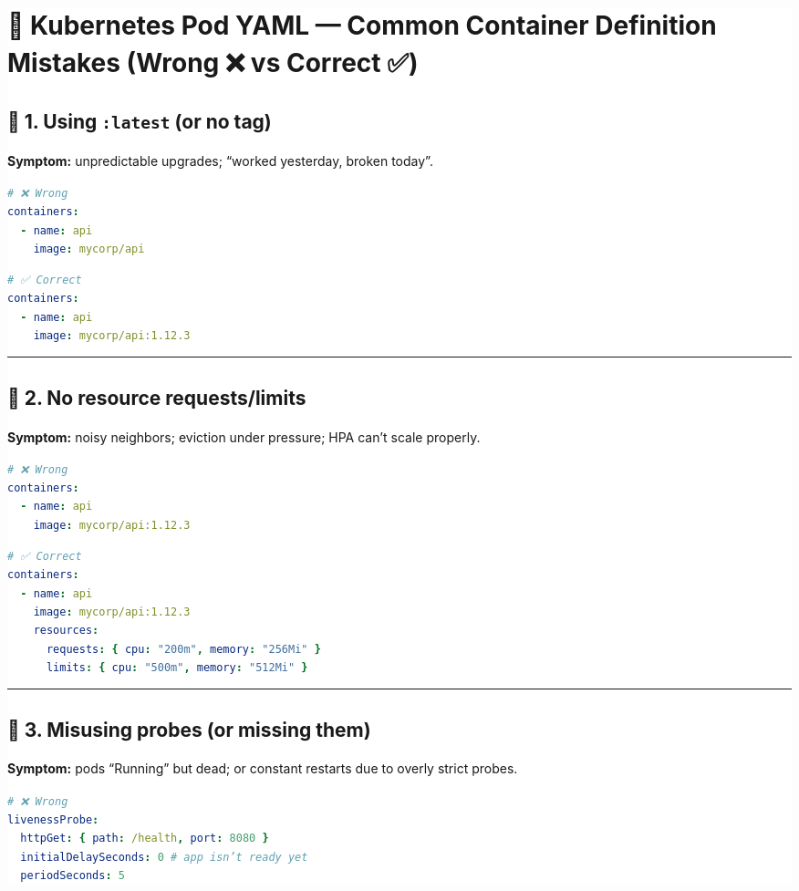 # 🧪 Kubernetes Pod YAML — Common Container Definition Mistakes (Wrong ❌ vs Correct ✅)

## 📌 1. Using `:latest` (or no tag)

**Symptom:** unpredictable upgrades; “worked yesterday, broken today”.

```yaml
# ❌ Wrong
containers:
  - name: api
    image: mycorp/api
```

```yaml
# ✅ Correct
containers:
  - name: api
    image: mycorp/api:1.12.3
```

---

## 📌 2. No resource requests/limits

**Symptom:** noisy neighbors; eviction under pressure; HPA can’t scale properly.

```yaml
# ❌ Wrong
containers:
  - name: api
    image: mycorp/api:1.12.3
```

```yaml
# ✅ Correct
containers:
  - name: api
    image: mycorp/api:1.12.3
    resources:
      requests: { cpu: "200m", memory: "256Mi" }
      limits: { cpu: "500m", memory: "512Mi" }
```

---

## 📌 3. Misusing probes (or missing them)

**Symptom:** pods “Running” but dead; or constant restarts due to overly strict probes.

```yaml
# ❌ Wrong
livenessProbe:
  httpGet: { path: /health, port: 8080 }
  initialDelaySeconds: 0 # app isn’t ready yet
  periodSeconds: 5
```

